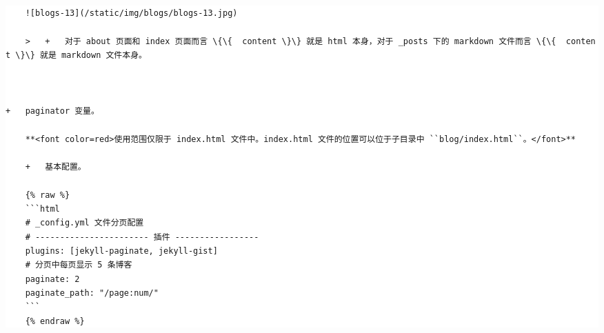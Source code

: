         ![blogs-13](/static/img/blogs/blogs-13.jpg)

        >   +   对于 about 页面和 index 页面而言 \{\{  content \}\} 就是 html 本身，对于 _posts 下的 markdown 文件而言 \{\{  content \}\} 就是 markdown 文件本身。
    
        
    
    +   paginator 变量。
    
        **<font color=red>使用范围仅限于 index.html 文件中。index.html 文件的位置可以位于子目录中 ``blog/index.html``。</font>**
    
        +   基本配置。
        
        {% raw %}
        ```html
        # _config.yml 文件分页配置
        # ----------------------- 插件 -----------------
        plugins: [jekyll-paginate, jekyll-gist]
        # 分页中每页显示 5 条博客
        paginate: 2
        paginate_path: "/page:num/"
        ```
        {% endraw %}
        
